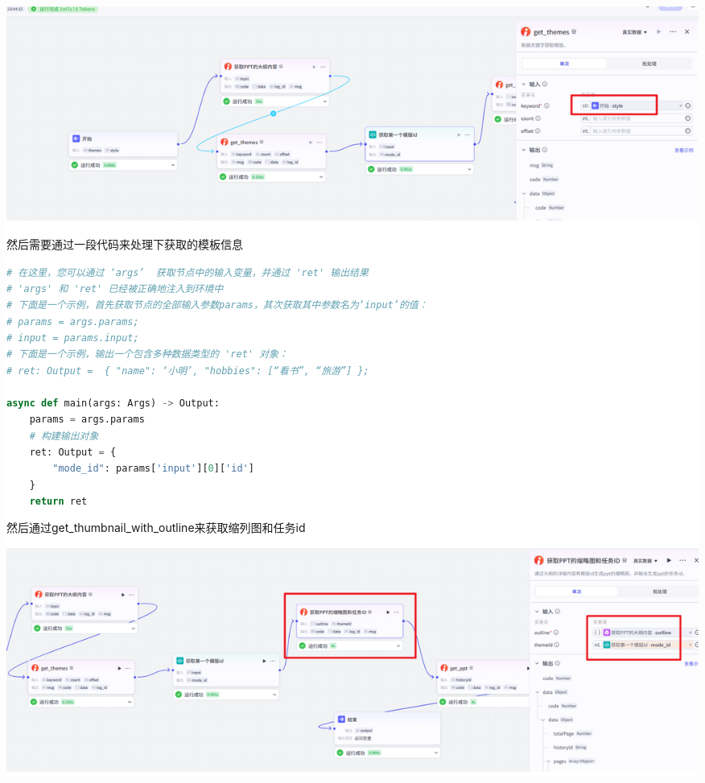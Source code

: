 ![image-20250404234638262](img/image-20250404234638262.png)

然后需要通过一段代码来处理下获取的模板信息

```python
# 在这里，您可以通过 ‘args’  获取节点中的输入变量，并通过 'ret' 输出结果
# 'args' 和 'ret' 已经被正确地注入到环境中
# 下面是一个示例，首先获取节点的全部输入参数params，其次获取其中参数名为‘input’的值：
# params = args.params; 
# input = params.input;
# 下面是一个示例，输出一个包含多种数据类型的 'ret' 对象：
# ret: Output =  { "name": ‘小明’, "hobbies": [“看书”, “旅游”] };

async def main(args: Args) -> Output:
    params = args.params
    # 构建输出对象
    ret: Output = {
        "mode_id": params['input'][0]['id']
    }
    return ret
```

然后通过get_thumbnail_with_outline来获取缩列图和任务id

![image-20250404234751103](img/image-20250404234751103.png)
